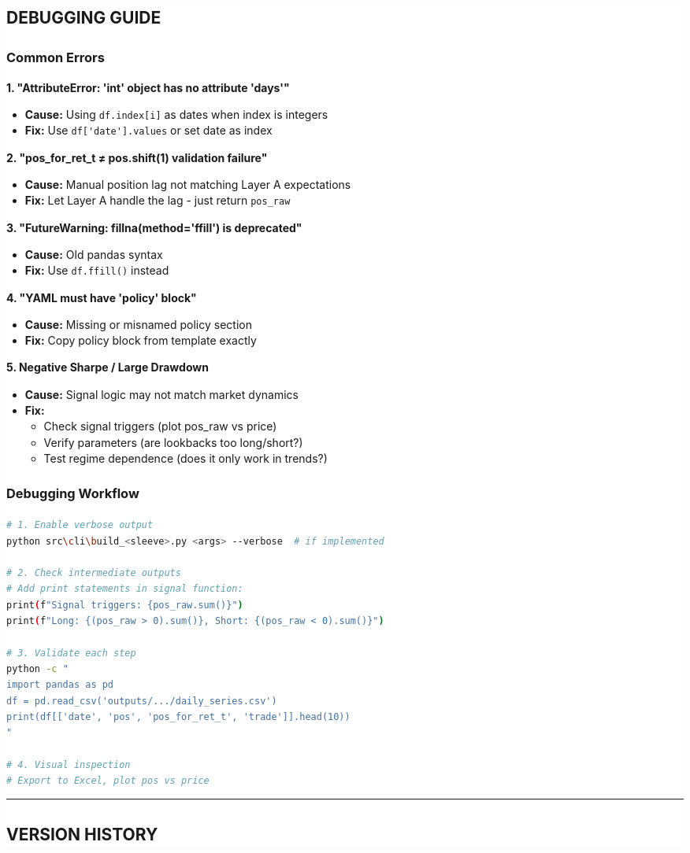 ## DEBUGGING GUIDE

### Common Errors

**1. "AttributeError: 'int' object has no attribute 'days'"**
- **Cause:** Using `df.index[i]` as dates when index is integers
- **Fix:** Use `df['date'].values` or set date as index

**2. "pos_for_ret_t ≠ pos.shift(1) validation failure"**
- **Cause:** Manual position lag not matching Layer A expectations
- **Fix:** Let Layer A handle the lag - just return `pos_raw`

**3. "FutureWarning: fillna(method='ffill') is deprecated"**
- **Cause:** Old pandas syntax
- **Fix:** Use `df.ffill()` instead

**4. "YAML must have 'policy' block"**
- **Cause:** Missing or misnamed policy section
- **Fix:** Copy policy block from template exactly

**5. Negative Sharpe / Large Drawdown**
- **Cause:** Signal logic may not match market dynamics
- **Fix:** 
  - Check signal triggers (plot pos_raw vs price)
  - Verify parameters (are lookbacks too long/short?)
  - Test regime dependence (does it only work in trends?)

### Debugging Workflow

```bash
# 1. Enable verbose output
python src\cli\build_<sleeve>.py <args> --verbose  # if implemented

# 2. Check intermediate outputs
# Add print statements in signal function:
print(f"Signal triggers: {pos_raw.sum()}")
print(f"Long: {(pos_raw > 0).sum()}, Short: {(pos_raw < 0).sum()}")

# 3. Validate each step
python -c "
import pandas as pd
df = pd.read_csv('outputs/.../daily_series.csv')
print(df[['date', 'pos', 'pos_for_ret_t', 'trade']].head(10))
"

# 4. Visual inspection
# Export to Excel, plot pos vs price
```

---

## VERSION HISTORY
